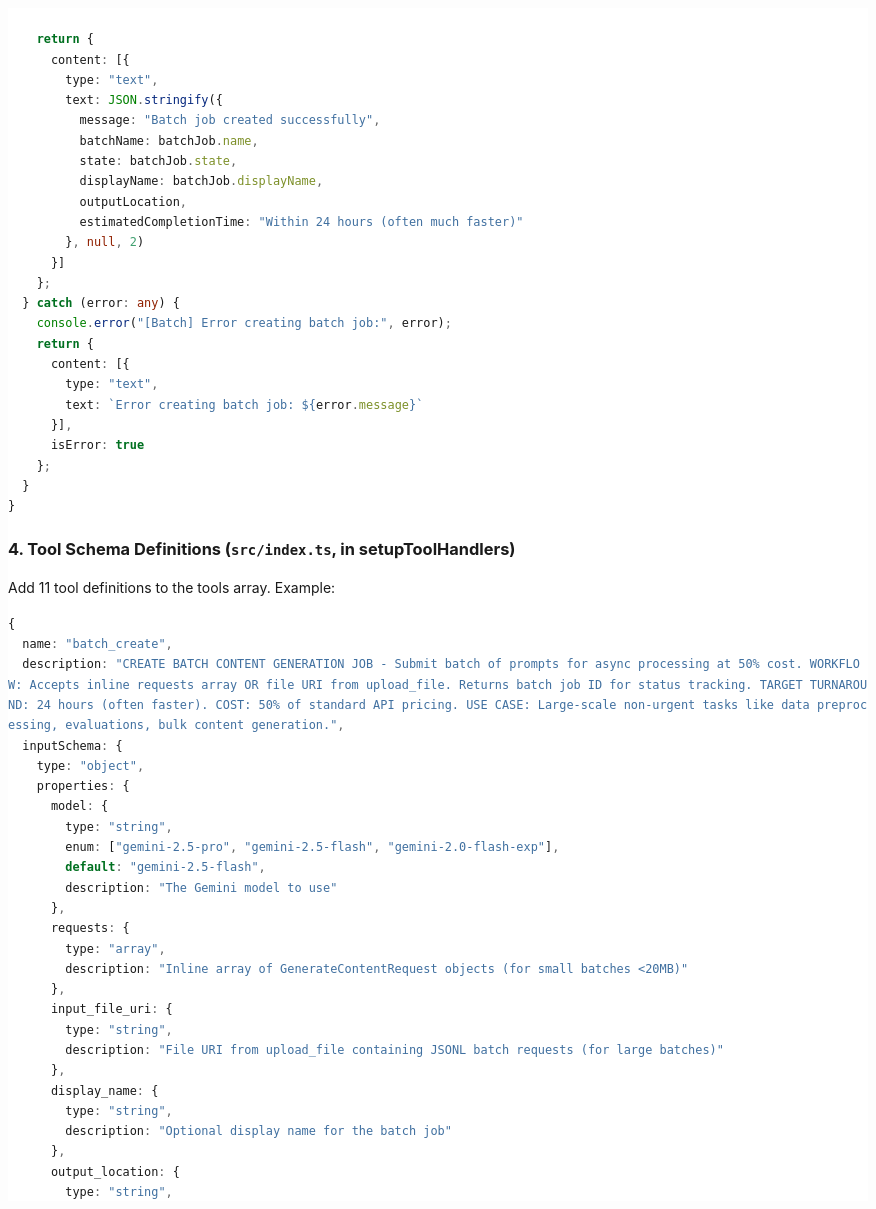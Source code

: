 ```typescript

    return {
      content: [{
        type: "text",
        text: JSON.stringify({
          message: "Batch job created successfully",
          batchName: batchJob.name,
          state: batchJob.state,
          displayName: batchJob.displayName,
          outputLocation,
          estimatedCompletionTime: "Within 24 hours (often much faster)"
        }, null, 2)
      }]
    };
  } catch (error: any) {
    console.error("[Batch] Error creating batch job:", error);
    return {
      content: [{
        type: "text",
        text: `Error creating batch job: ${error.message}`
      }],
      isError: true
    };
  }
}
```

### 4. Tool Schema Definitions (`src/index.ts`, in setupToolHandlers)

Add 11 tool definitions to the tools array. Example:

```typescript
{
  name: "batch_create",
  description: "CREATE BATCH CONTENT GENERATION JOB - Submit batch of prompts for async processing at 50% cost. WORKFLOW: Accepts inline requests array OR file URI from upload_file. Returns batch job ID for status tracking. TARGET TURNAROUND: 24 hours (often faster). COST: 50% of standard API pricing. USE CASE: Large-scale non-urgent tasks like data preprocessing, evaluations, bulk content generation.",
  inputSchema: {
    type: "object",
    properties: {
      model: {
        type: "string",
        enum: ["gemini-2.5-pro", "gemini-2.5-flash", "gemini-2.0-flash-exp"],
        default: "gemini-2.5-flash",
        description: "The Gemini model to use"
      },
      requests: {
        type: "array",
        description: "Inline array of GenerateContentRequest objects (for small batches <20MB)"
      },
      input_file_uri: {
        type: "string",
        description: "File URI from upload_file containing JSONL batch requests (for large batches)"
      },
      display_name: {
        type: "string",
        description: "Optional display name for the batch job"
      },
      output_location: {
        type: "string",
```
